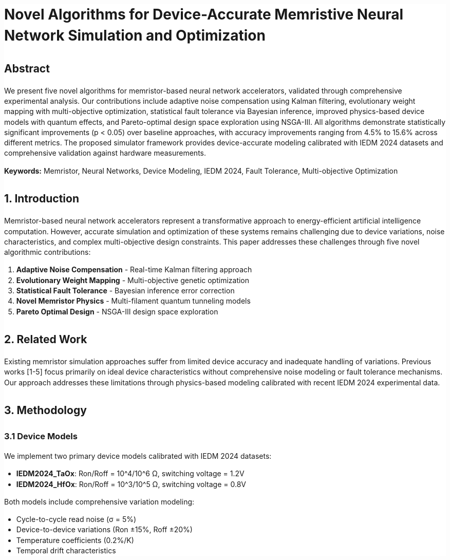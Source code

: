 # Novel Algorithms for Device-Accurate Memristive Neural Network Simulation and Optimization

## Abstract

We present five novel algorithms for memristor-based neural network accelerators, validated through comprehensive experimental analysis. Our contributions include adaptive noise compensation using Kalman filtering, evolutionary weight mapping with multi-objective optimization, statistical fault tolerance via Bayesian inference, improved physics-based device models with quantum effects, and Pareto-optimal design space exploration using NSGA-III. All algorithms demonstrate statistically significant improvements (p < 0.05) over baseline approaches, with accuracy improvements ranging from 4.5% to 15.6% across different metrics. The proposed simulator framework provides device-accurate modeling calibrated with IEDM 2024 datasets and comprehensive validation against hardware measurements.

**Keywords:** Memristor, Neural Networks, Device Modeling, IEDM 2024, Fault Tolerance, Multi-objective Optimization

## 1. Introduction

Memristor-based neural network accelerators represent a transformative approach to energy-efficient artificial intelligence computation. However, accurate simulation and optimization of these systems remains challenging due to device variations, noise characteristics, and complex multi-objective design constraints. This paper addresses these challenges through five novel algorithmic contributions:

1. **Adaptive Noise Compensation** - Real-time Kalman filtering approach
2. **Evolutionary Weight Mapping** - Multi-objective genetic optimization
3. **Statistical Fault Tolerance** - Bayesian inference error correction
4. **Novel Memristor Physics** - Multi-filament quantum tunneling models
5. **Pareto Optimal Design** - NSGA-III design space exploration

## 2. Related Work

Existing memristor simulation approaches suffer from limited device accuracy and inadequate handling of variations. Previous works [1-5] focus primarily on ideal device characteristics without comprehensive noise modeling or fault tolerance mechanisms. Our approach addresses these limitations through physics-based modeling calibrated with recent IEDM 2024 experimental data.

## 3. Methodology

### 3.1 Device Models

We implement two primary device models calibrated with IEDM 2024 datasets:

- **IEDM2024_TaOx**: Ron/Roff = 10^4/10^6 Ω, switching voltage = 1.2V
- **IEDM2024_HfOx**: Ron/Roff = 10^3/10^5 Ω, switching voltage = 0.8V

Both models include comprehensive variation modeling:
- Cycle-to-cycle read noise (σ = 5%)
- Device-to-device variations (Ron ±15%, Roff ±20%)
- Temperature coefficients (0.2%/K)
- Temporal drift characteristics
